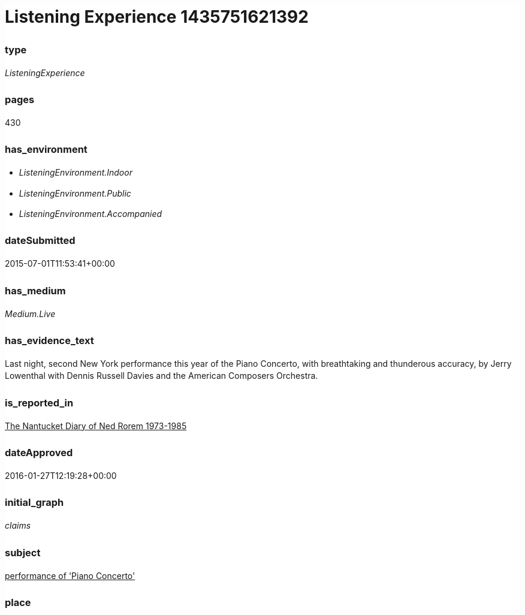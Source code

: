 # Listening Experience 1435751621392

### type


*ListeningExperience*

### pages


430

### has_environment

 - *ListeningEnvironment.Indoor*

 - *ListeningEnvironment.Public*

 - *ListeningEnvironment.Accompanied*

### dateSubmitted


2015-07-01T11:53:41+00:00

### has_medium


*Medium.Live*

### has_evidence_text


Last night, second New York performance this year of the Piano Concerto, with breathtaking and thunderous accuracy, by Jerry Lowenthal with Dennis Russell Davies and the American Composers Orchestra.

### is_reported_in


[The Nantucket Diary of Ned Rorem 1973-1985](#The-Nantucket-Diary-of-Ned-Rorem-1973-1985)

### dateApproved


2016-01-27T12:19:28+00:00

### initial_graph


*claims*

### subject


[performance of 'Piano Concerto'](#performance-of-'Piano-Concerto')

### place
